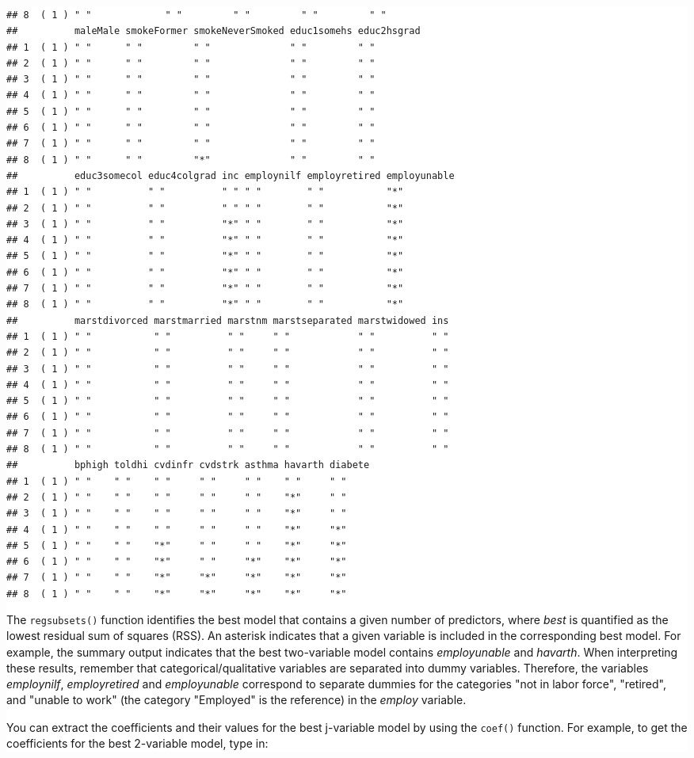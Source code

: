 ```
## 8  ( 1 ) " "             " "         " "         " "         " "        
##          maleMale smokeFormer smokeNeverSmoked educ1somehs educ2hsgrad
## 1  ( 1 ) " "      " "         " "              " "         " "        
## 2  ( 1 ) " "      " "         " "              " "         " "        
## 3  ( 1 ) " "      " "         " "              " "         " "        
## 4  ( 1 ) " "      " "         " "              " "         " "        
## 5  ( 1 ) " "      " "         " "              " "         " "        
## 6  ( 1 ) " "      " "         " "              " "         " "        
## 7  ( 1 ) " "      " "         " "              " "         " "        
## 8  ( 1 ) " "      " "         "*"              " "         " "        
##          educ3somecol educ4colgrad inc employnilf employretired employunable
## 1  ( 1 ) " "          " "          " " " "        " "           "*"         
## 2  ( 1 ) " "          " "          " " " "        " "           "*"         
## 3  ( 1 ) " "          " "          "*" " "        " "           "*"         
## 4  ( 1 ) " "          " "          "*" " "        " "           "*"         
## 5  ( 1 ) " "          " "          "*" " "        " "           "*"         
## 6  ( 1 ) " "          " "          "*" " "        " "           "*"         
## 7  ( 1 ) " "          " "          "*" " "        " "           "*"         
## 8  ( 1 ) " "          " "          "*" " "        " "           "*"         
##          marstdivorced marstmarried marstnm marstseparated marstwidowed ins
## 1  ( 1 ) " "           " "          " "     " "            " "          " "
## 2  ( 1 ) " "           " "          " "     " "            " "          " "
## 3  ( 1 ) " "           " "          " "     " "            " "          " "
## 4  ( 1 ) " "           " "          " "     " "            " "          " "
## 5  ( 1 ) " "           " "          " "     " "            " "          " "
## 6  ( 1 ) " "           " "          " "     " "            " "          " "
## 7  ( 1 ) " "           " "          " "     " "            " "          " "
## 8  ( 1 ) " "           " "          " "     " "            " "          " "
##          bphigh toldhi cvdinfr cvdstrk asthma havarth diabete
## 1  ( 1 ) " "    " "    " "     " "     " "    " "     " "    
## 2  ( 1 ) " "    " "    " "     " "     " "    "*"     " "    
## 3  ( 1 ) " "    " "    " "     " "     " "    "*"     " "    
## 4  ( 1 ) " "    " "    " "     " "     " "    "*"     "*"    
## 5  ( 1 ) " "    " "    "*"     " "     " "    "*"     "*"    
## 6  ( 1 ) " "    " "    "*"     " "     "*"    "*"     "*"    
## 7  ( 1 ) " "    " "    "*"     "*"     "*"    "*"     "*"    
## 8  ( 1 ) " "    " "    "*"     "*"     "*"    "*"     "*"
```

The `regsubsets()` function identifies the best model that contains a given number of predictors, where *best* is quantified as the lowest residual sum of squares (RSS).  An asterisk indicates that a given variable is included in the corresponding best model.  For example, the summary output indicates that the best two-variable model contains *employunable* and *havarth*. When interpreting these results, remember that categorical/qualitative variables are separated into dummy variables. Therefore, the variables *employnilf*, *employretired* and *employunable* correspond to separate dummies for the categories "not in labor force", "retired", and "unable to work" (the category "Employed" is the reference) in the *employ* variable.  

You can extract the coefficients and their values for the best j-variable model by using the `coef()` function. For example, to get the coefficients for the best 2-variable model, type in:

